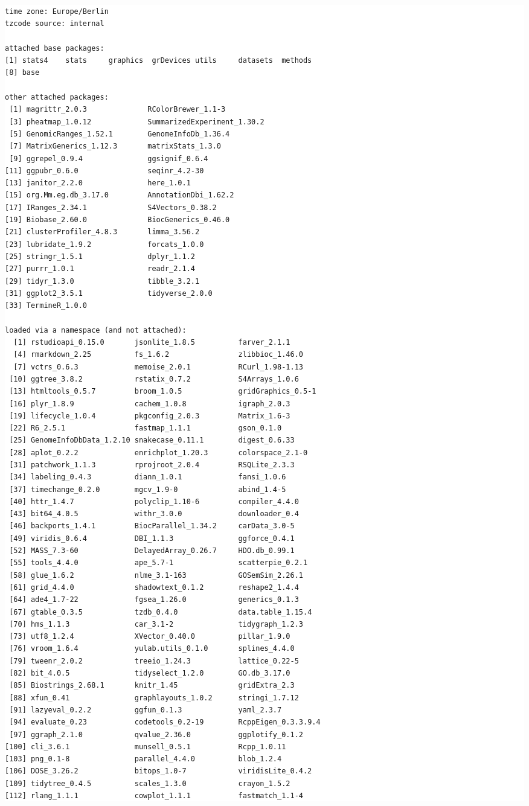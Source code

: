     time zone: Europe/Berlin
    tzcode source: internal

    attached base packages:
    [1] stats4    stats     graphics  grDevices utils     datasets  methods  
    [8] base     

    other attached packages:
     [1] magrittr_2.0.3              RColorBrewer_1.1-3         
     [3] pheatmap_1.0.12             SummarizedExperiment_1.30.2
     [5] GenomicRanges_1.52.1        GenomeInfoDb_1.36.4        
     [7] MatrixGenerics_1.12.3       matrixStats_1.3.0          
     [9] ggrepel_0.9.4               ggsignif_0.6.4             
    [11] ggpubr_0.6.0                seqinr_4.2-30              
    [13] janitor_2.2.0               here_1.0.1                 
    [15] org.Mm.eg.db_3.17.0         AnnotationDbi_1.62.2       
    [17] IRanges_2.34.1              S4Vectors_0.38.2           
    [19] Biobase_2.60.0              BiocGenerics_0.46.0        
    [21] clusterProfiler_4.8.3       limma_3.56.2               
    [23] lubridate_1.9.2             forcats_1.0.0              
    [25] stringr_1.5.1               dplyr_1.1.2                
    [27] purrr_1.0.1                 readr_2.1.4                
    [29] tidyr_1.3.0                 tibble_3.2.1               
    [31] ggplot2_3.5.1               tidyverse_2.0.0            
    [33] TermineR_1.0.0             

    loaded via a namespace (and not attached):
      [1] rstudioapi_0.15.0       jsonlite_1.8.5          farver_2.1.1           
      [4] rmarkdown_2.25          fs_1.6.2                zlibbioc_1.46.0        
      [7] vctrs_0.6.3             memoise_2.0.1           RCurl_1.98-1.13        
     [10] ggtree_3.8.2            rstatix_0.7.2           S4Arrays_1.0.6         
     [13] htmltools_0.5.7         broom_1.0.5             gridGraphics_0.5-1     
     [16] plyr_1.8.9              cachem_1.0.8            igraph_2.0.3           
     [19] lifecycle_1.0.4         pkgconfig_2.0.3         Matrix_1.6-3           
     [22] R6_2.5.1                fastmap_1.1.1           gson_0.1.0             
     [25] GenomeInfoDbData_1.2.10 snakecase_0.11.1        digest_0.6.33          
     [28] aplot_0.2.2             enrichplot_1.20.3       colorspace_2.1-0       
     [31] patchwork_1.1.3         rprojroot_2.0.4         RSQLite_2.3.3          
     [34] labeling_0.4.3          diann_1.0.1             fansi_1.0.6            
     [37] timechange_0.2.0        mgcv_1.9-0              abind_1.4-5            
     [40] httr_1.4.7              polyclip_1.10-6         compiler_4.4.0         
     [43] bit64_4.0.5             withr_3.0.0             downloader_0.4         
     [46] backports_1.4.1         BiocParallel_1.34.2     carData_3.0-5          
     [49] viridis_0.6.4           DBI_1.1.3               ggforce_0.4.1          
     [52] MASS_7.3-60             DelayedArray_0.26.7     HDO.db_0.99.1          
     [55] tools_4.4.0             ape_5.7-1               scatterpie_0.2.1       
     [58] glue_1.6.2              nlme_3.1-163            GOSemSim_2.26.1        
     [61] grid_4.4.0              shadowtext_0.1.2        reshape2_1.4.4         
     [64] ade4_1.7-22             fgsea_1.26.0            generics_0.1.3         
     [67] gtable_0.3.5            tzdb_0.4.0              data.table_1.15.4      
     [70] hms_1.1.3               car_3.1-2               tidygraph_1.2.3        
     [73] utf8_1.2.4              XVector_0.40.0          pillar_1.9.0           
     [76] vroom_1.6.4             yulab.utils_0.1.0       splines_4.4.0          
     [79] tweenr_2.0.2            treeio_1.24.3           lattice_0.22-5         
     [82] bit_4.0.5               tidyselect_1.2.0        GO.db_3.17.0           
     [85] Biostrings_2.68.1       knitr_1.45              gridExtra_2.3          
     [88] xfun_0.41               graphlayouts_1.0.2      stringi_1.7.12         
     [91] lazyeval_0.2.2          ggfun_0.1.3             yaml_2.3.7             
     [94] evaluate_0.23           codetools_0.2-19        RcppEigen_0.3.3.9.4    
     [97] ggraph_2.1.0            qvalue_2.36.0           ggplotify_0.1.2        
    [100] cli_3.6.1               munsell_0.5.1           Rcpp_1.0.11            
    [103] png_0.1-8               parallel_4.4.0          blob_1.2.4             
    [106] DOSE_3.26.2             bitops_1.0-7            viridisLite_0.4.2      
    [109] tidytree_0.4.5          scales_1.3.0            crayon_1.5.2           
    [112] rlang_1.1.1             cowplot_1.1.1           fastmatch_1.1-4        